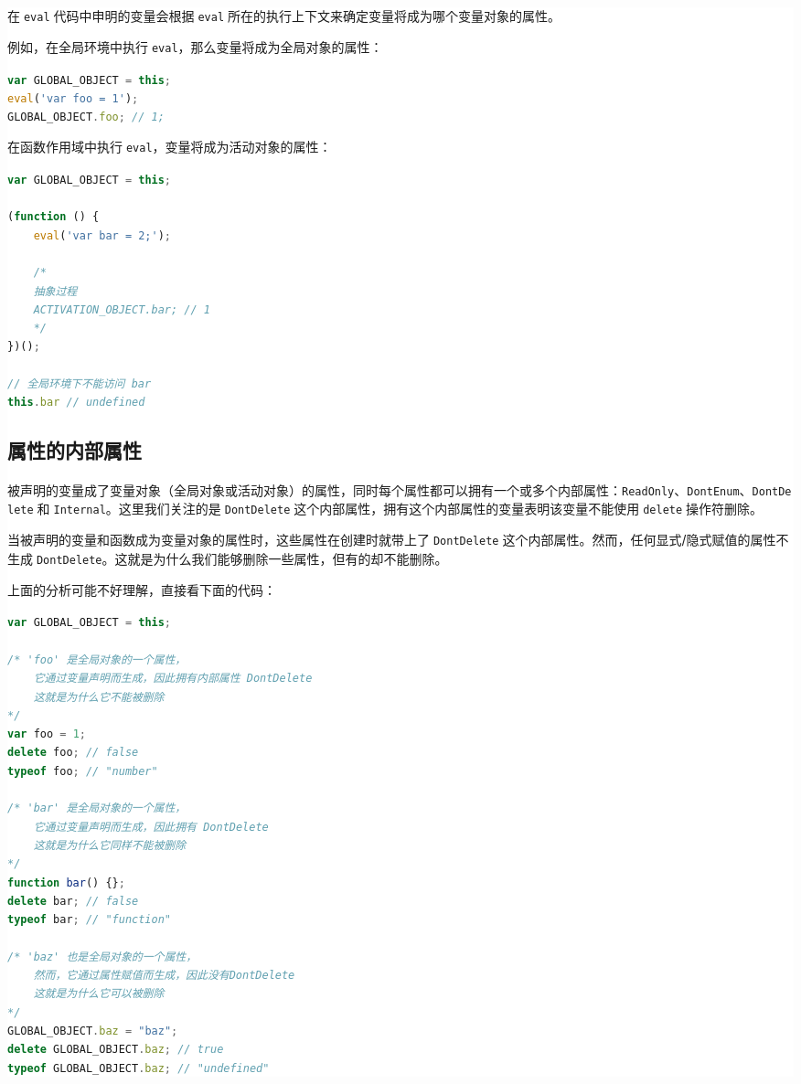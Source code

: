 在 `eval` 代码中申明的变量会根据 `eval` 所在的执行上下文来确定变量将成为哪个变量对象的属性。

例如，在全局环境中执行 `eval`，那么变量将成为全局对象的属性：

```js
var GLOBAL_OBJECT = this;
eval('var foo = 1');
GLOBAL_OBJECT.foo; // 1;
```

在函数作用域中执行 `eval`，变量将成为活动对象的属性：

```js
var GLOBAL_OBJECT = this;

(function () {
    eval('var bar = 2;');

    /*
    抽象过程
    ACTIVATION_OBJECT.bar; // 1
    */
})();

// 全局环境下不能访问 bar
this.bar // undefined
```

## 属性的内部属性

被声明的变量成了变量对象（全局对象或活动对象）的属性，同时每个属性都可以拥有一个或多个内部属性：`ReadOnly`、`DontEnum`、`DontDelete` 和 `Internal`。这里我们关注的是 `DontDelete` 这个内部属性，拥有这个内部属性的变量表明该变量不能使用 `delete` 操作符删除。

当被声明的变量和函数成为变量对象的属性时，这些属性在创建时就带上了 `DontDelete` 这个内部属性。然而，任何显式/隐式赋值的属性不生成 `DontDelete`。这就是为什么我们能够删除一些属性，但有的却不能删除。

上面的分析可能不好理解，直接看下面的代码：

```js
var GLOBAL_OBJECT = this;

/* 'foo' 是全局对象的一个属性，
    它通过变量声明而生成，因此拥有内部属性 DontDelete
    这就是为什么它不能被删除
*/
var foo = 1;
delete foo; // false
typeof foo; // "number"

/* 'bar' 是全局对象的一个属性，
    它通过变量声明而生成，因此拥有 DontDelete
    这就是为什么它同样不能被删除
*/
function bar() {};
delete bar; // false
typeof bar; // "function"

/* 'baz' 也是全局对象的一个属性，
    然而，它通过属性赋值而生成，因此没有DontDelete
    这就是为什么它可以被删除
*/
GLOBAL_OBJECT.baz = "baz";
delete GLOBAL_OBJECT.baz; // true
typeof GLOBAL_OBJECT.baz; // "undefined"
```
